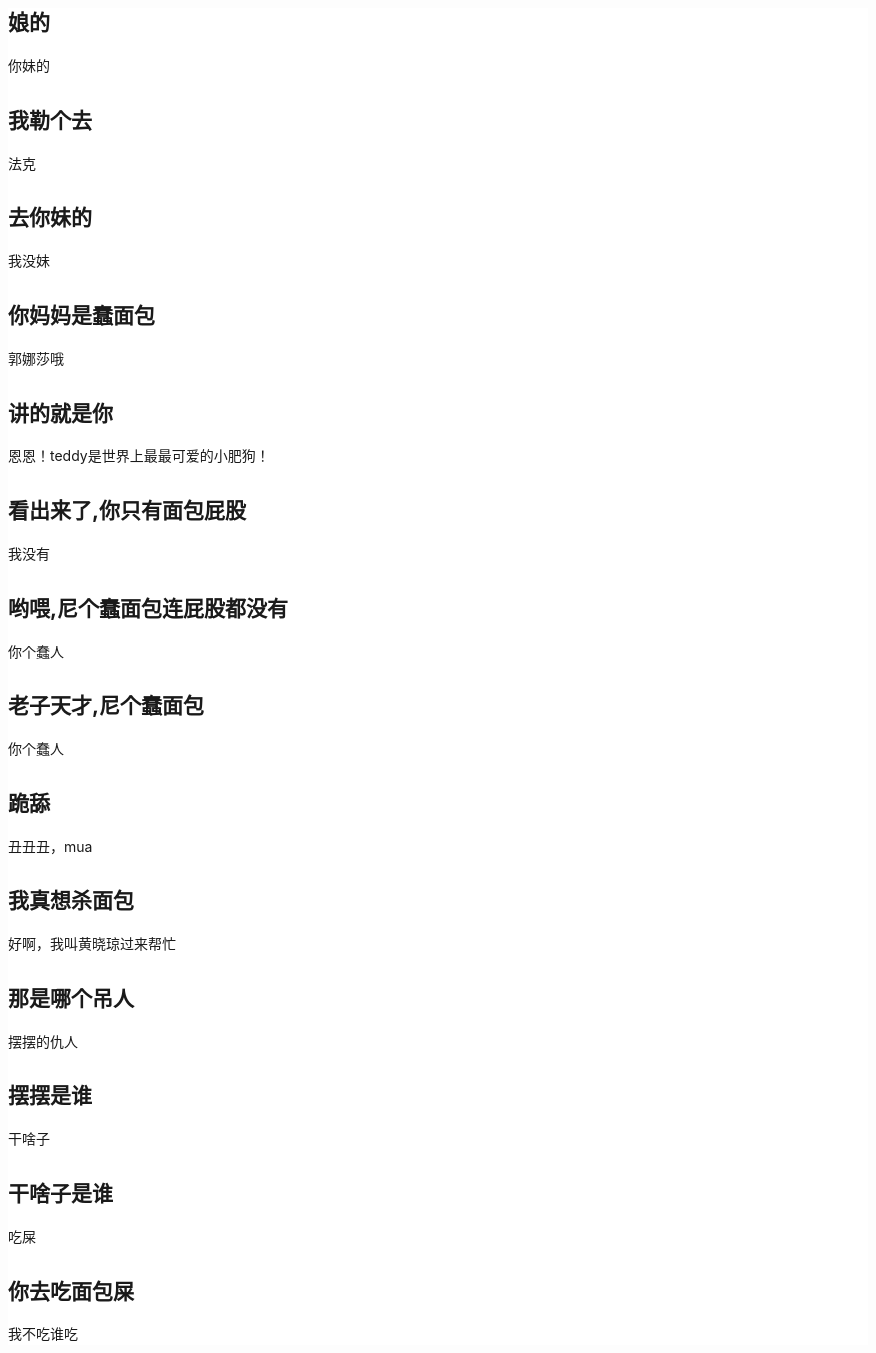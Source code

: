 ## 娘的
你妹的

## 我勒个去
法克

## 去你妹的
我没妹

## 你妈妈是蠢面包
郭娜莎哦

## 讲的就是你
恩恩！teddy是世界上最最可爱的小肥狗！

## 看出来了,你只有面包屁股
我没有

## 哟喂,尼个蠢面包连屁股都没有
你个蠢人

## 老子天才,尼个蠢面包
你个蠢人

## 跪舔
丑丑丑，mua

## 我真想杀面包
好啊，我叫黄晓琼过来帮忙

## 那是哪个吊人
摆摆的仇人

## 摆摆是谁
干啥子

## 干啥子是谁
吃屎

## 你去吃面包屎
我不吃谁吃
